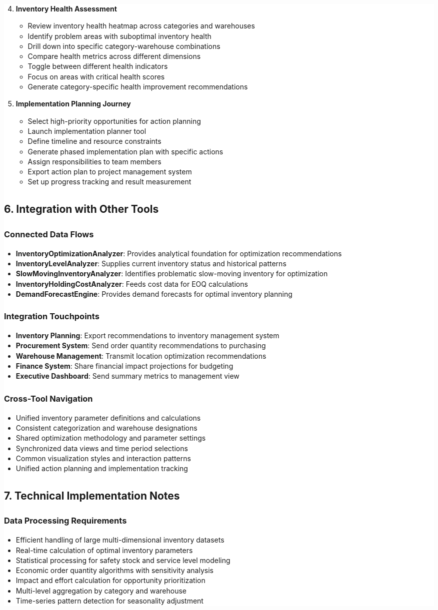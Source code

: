 4. **Inventory Health Assessment**
   - Review inventory health heatmap across categories and warehouses
   - Identify problem areas with suboptimal inventory health
   - Drill down into specific category-warehouse combinations
   - Compare health metrics across different dimensions
   - Toggle between different health indicators
   - Focus on areas with critical health scores
   - Generate category-specific health improvement recommendations

5. **Implementation Planning Journey**
   - Select high-priority opportunities for action planning
   - Launch implementation planner tool
   - Define timeline and resource constraints
   - Generate phased implementation plan with specific actions
   - Assign responsibilities to team members
   - Export action plan to project management system
   - Set up progress tracking and result measurement

## 6. Integration with Other Tools

### Connected Data Flows
- **InventoryOptimizationAnalyzer**: Provides analytical foundation for optimization recommendations
- **InventoryLevelAnalyzer**: Supplies current inventory status and historical patterns
- **SlowMovingInventoryAnalyzer**: Identifies problematic slow-moving inventory for optimization
- **InventoryHoldingCostAnalyzer**: Feeds cost data for EOQ calculations
- **DemandForecastEngine**: Provides demand forecasts for optimal inventory planning

### Integration Touchpoints
- **Inventory Planning**: Export recommendations to inventory management system
- **Procurement System**: Send order quantity recommendations to purchasing
- **Warehouse Management**: Transmit location optimization recommendations
- **Finance System**: Share financial impact projections for budgeting
- **Executive Dashboard**: Send summary metrics to management view

### Cross-Tool Navigation
- Unified inventory parameter definitions and calculations
- Consistent categorization and warehouse designations
- Shared optimization methodology and parameter settings
- Synchronized data views and time period selections
- Common visualization styles and interaction patterns
- Unified action planning and implementation tracking

## 7. Technical Implementation Notes

### Data Processing Requirements
- Efficient handling of large multi-dimensional inventory datasets
- Real-time calculation of optimal inventory parameters
- Statistical processing for safety stock and service level modeling
- Economic order quantity algorithms with sensitivity analysis
- Impact and effort calculation for opportunity prioritization
- Multi-level aggregation by category and warehouse
- Time-series pattern detection for seasonality adjustment
